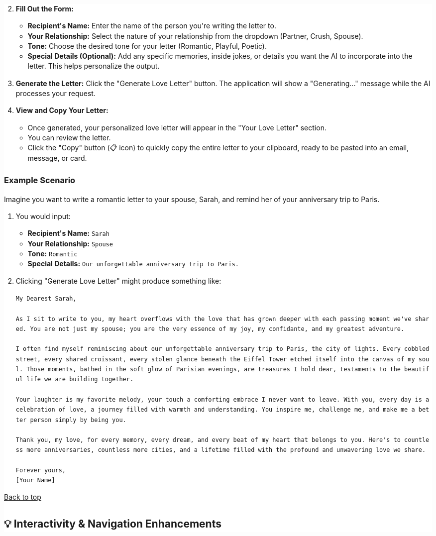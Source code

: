 2.  **Fill Out the Form:**
    *   **Recipient's Name:** Enter the name of the person you're writing the letter to.
    *   **Your Relationship:** Select the nature of your relationship from the dropdown (Partner, Crush, Spouse).
    *   **Tone:** Choose the desired tone for your letter (Romantic, Playful, Poetic).
    *   **Special Details (Optional):** Add any specific memories, inside jokes, or details you want the AI to incorporate into the letter. This helps personalize the output.

3.  **Generate the Letter:** Click the "Generate Love Letter" button. The application will show a "Generating..." message while the AI processes your request.

4.  **View and Copy Your Letter:**
    *   Once generated, your personalized love letter will appear in the "Your Love Letter" section.
    *   You can review the letter.
    *   Click the "Copy" button (📋 icon) to quickly copy the entire letter to your clipboard, ready to be pasted into an email, message, or card.

### Example Scenario

Imagine you want to write a romantic letter to your spouse, Sarah, and remind her of your anniversary trip to Paris.

1.  You would input:
    *   **Recipient's Name:** `Sarah`
    *   **Your Relationship:** `Spouse`
    *   **Tone:** `Romantic`
    *   **Special Details:** `Our unforgettable anniversary trip to Paris.`

2.  Clicking "Generate Love Letter" might produce something like:
    ```
    My Dearest Sarah,

    As I sit to write to you, my heart overflows with the love that has grown deeper with each passing moment we've shared. You are not just my spouse; you are the very essence of my joy, my confidante, and my greatest adventure.

    I often find myself reminiscing about our unforgettable anniversary trip to Paris, the city of lights. Every cobbled street, every shared croissant, every stolen glance beneath the Eiffel Tower etched itself into the canvas of my soul. Those moments, bathed in the soft glow of Parisian evenings, are treasures I hold dear, testaments to the beautiful life we are building together.

    Your laughter is my favorite melody, your touch a comforting embrace I never want to leave. With you, every day is a celebration of love, a journey filled with warmth and understanding. You inspire me, challenge me, and make me a better person simply by being you.

    Thank you, my love, for every memory, every dream, and every beat of my heart that belongs to you. Here's to countless more anniversaries, countless more cities, and a lifetime filled with the profound and unwavering love we share.

    Forever yours,
    [Your Name]
    ```

[Back to top](#%EF%B8%8F-table-of-contents)

## 💡 Interactivity & Navigation Enhancements
